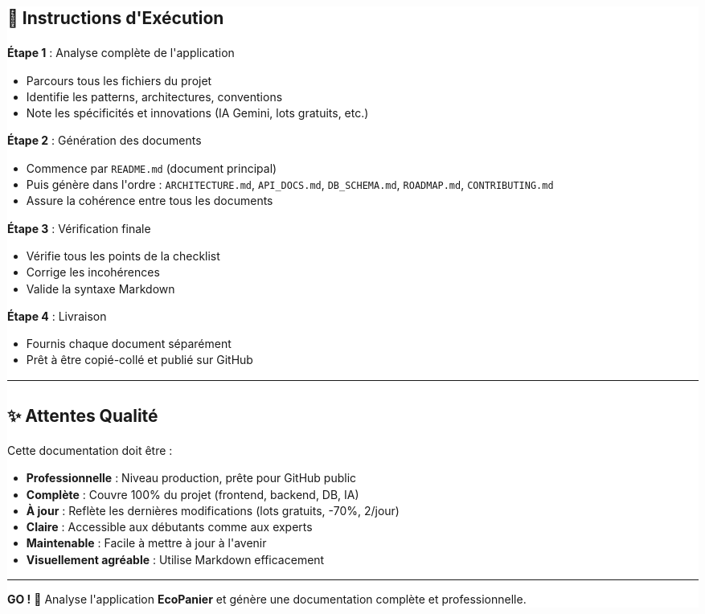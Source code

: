 
## 🚀 Instructions d'Exécution

**Étape 1** : Analyse complète de l'application
- Parcours tous les fichiers du projet
- Identifie les patterns, architectures, conventions
- Note les spécificités et innovations (IA Gemini, lots gratuits, etc.)

**Étape 2** : Génération des documents
- Commence par `README.md` (document principal)
- Puis génère dans l'ordre : `ARCHITECTURE.md`, `API_DOCS.md`, `DB_SCHEMA.md`, `ROADMAP.md`, `CONTRIBUTING.md`
- Assure la cohérence entre tous les documents

**Étape 3** : Vérification finale
- Vérifie tous les points de la checklist
- Corrige les incohérences
- Valide la syntaxe Markdown

**Étape 4** : Livraison
- Fournis chaque document séparément
- Prêt à être copié-collé et publié sur GitHub

---

## ✨ Attentes Qualité

Cette documentation doit être :
- **Professionnelle** : Niveau production, prête pour GitHub public
- **Complète** : Couvre 100% du projet (frontend, backend, DB, IA)
- **À jour** : Reflète les dernières modifications (lots gratuits, -70%, 2/jour)
- **Claire** : Accessible aux débutants comme aux experts
- **Maintenable** : Facile à mettre à jour à l'avenir
- **Visuellement agréable** : Utilise Markdown efficacement

---

**GO !** 🚀 Analyse l'application **EcoPanier** et génère une documentation complète et professionnelle.

